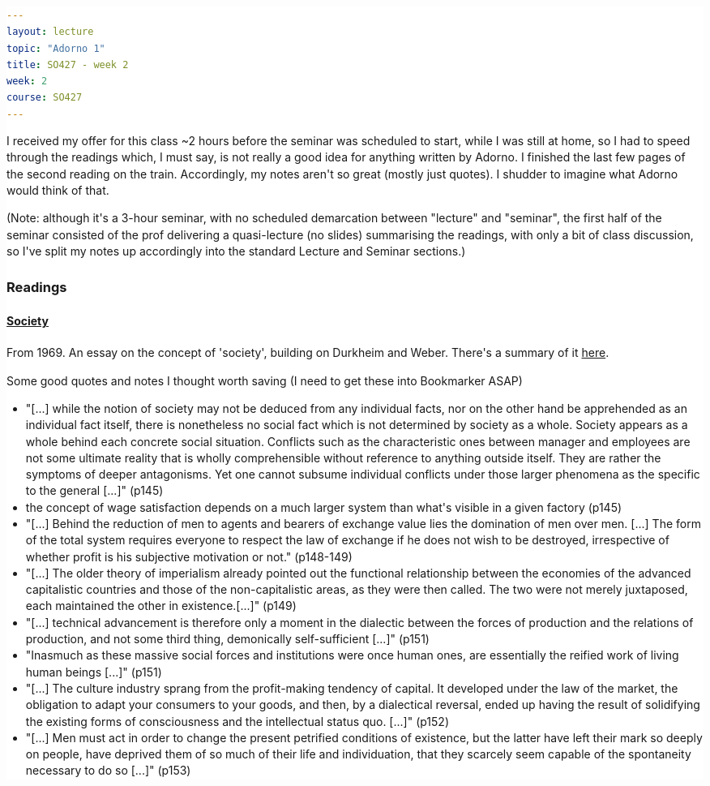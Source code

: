 ```yaml
---
layout: lecture
topic: "Adorno 1"
title: SO427 - week 2
week: 2
course: SO427
---
```


I received my offer for this class ~2 hours before the seminar was scheduled to start, while I was still at home, so I had to speed through the readings which, I must say, is not really a good idea for anything written by Adorno. I finished the last few pages of the second reading on the train. Accordingly, my notes aren't so great (mostly just quotes). I shudder to imagine what Adorno would think of that.

(Note: although it's a 3-hour seminar, with no scheduled demarcation between "lecture" and "seminar", the first half of the seminar consisted of the prof delivering a quasi-lecture (no slides) summarising the readings, with only a bit of class discussion, so I've split my notes up accordingly into the standard Lecture and Seminar sections.)

### Readings

#### [Society](http://freudians.org/wp-content/uploads/2014/09/theodor-w-adorno-society.pdf)

From 1969. An essay on the concept of 'society', building on Durkheim and Weber. There's a summary of it [here](https://frankfurtschool.wordpress.com/2008/04/25/society-by-theodor-adorno/).

Some good quotes and notes I thought worth saving (I need to get these into Bookmarker ASAP)

* "[...] while the notion of society may not be deduced from any individual facts, nor on the other hand be apprehended as an individual fact itself, there is nonetheless no social fact which is not determined by society as a whole. Society appears as a whole behind each concrete social situation. Conflicts such as the characteristic ones between manager and employees are not some ultimate reality that is wholly comprehensible without reference to anything outside itself. They are rather the symptoms of deeper antagonisms. Yet one cannot subsume individual conflicts under those larger phenomena as the specific to the general [...]" (p145)
* the concept of wage satisfaction depends on a much larger system than what's visible in a given factory (p145)
* "[...] Behind the reduction of men to agents and bearers of exchange value lies the domination of men over men.  [...] The form of the total system requires everyone to respect the law of exchange if he does not wish to be destroyed, irrespective of whether profit is his subjective motivation or not." (p148-149)
* "[...] The older theory of imperialism already pointed out the functional relationship between the economies of the advanced capitalistic countries and those of the non-capitalistic areas, as they were then called. The two were not merely juxtaposed, each maintained the other in existence.[...]" (p149)
* "[...] technical advancement is therefore only a moment in the dialectic between the forces of production and the relations of production, and not some third thing, demonically self-sufficient [...]" (p151)
* "Inasmuch as these massive social forces and institutions were once human ones, are essentially the reified work of living human beings [...]" (p151)
* "[...] The culture industry sprang from the profit-making tendency of capital. It developed under the law of the market, the obligation to adapt your consumers to your goods, and then, by a dialectical reversal, ended up having the result of solidifying the existing forms of consciousness and the intellectual status quo. [...]" (p152)
* "[...] Men must act in order to change the present petrified conditions of existence, but the latter have left their mark so deeply on people, have deprived them of so much of their life and individuation, that they scarcely seem capable of the spontaneity necessary to do so [...]" (p153)
